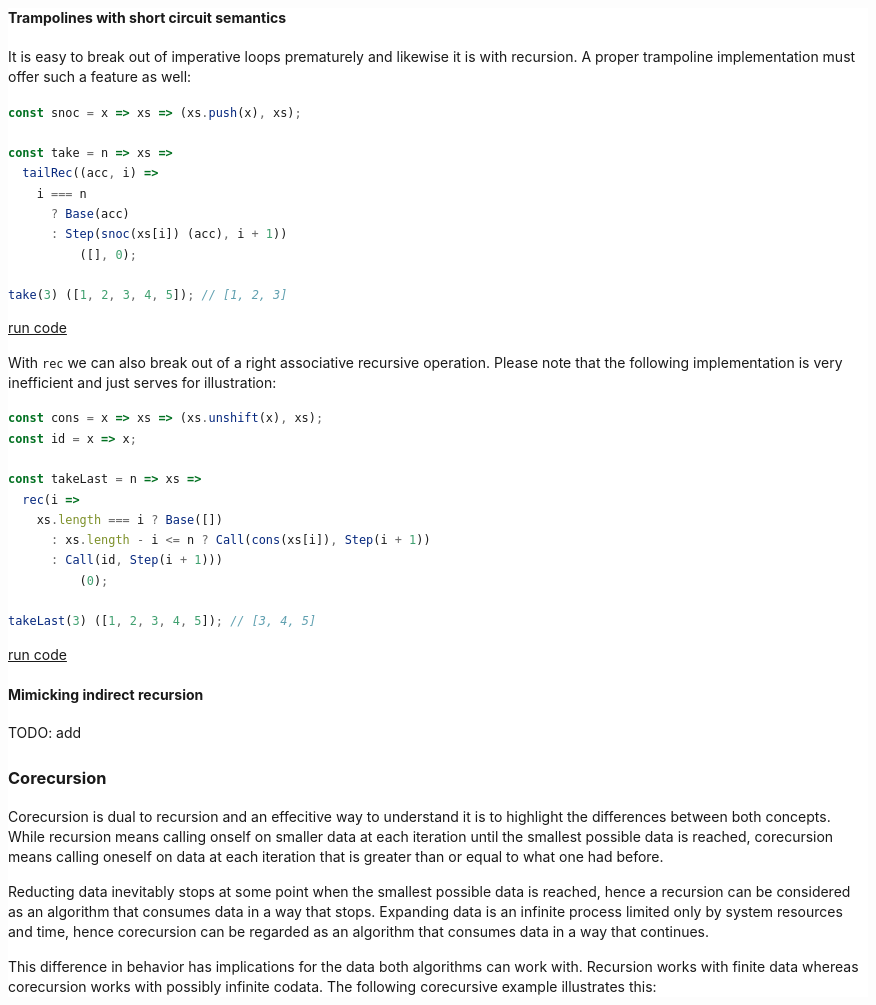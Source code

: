 #### Trampolines with short circuit semantics

It is easy to break out of imperative loops prematurely and likewise it is with recursion. A proper trampoline implementation must offer such a feature as well:

```javascript
const snoc = x => xs => (xs.push(x), xs);

const take = n => xs =>
  tailRec((acc, i) =>
    i === n
      ? Base(acc)
      : Step(snoc(xs[i]) (acc), i + 1))
          ([], 0);

take(3) ([1, 2, 3, 4, 5]); // [1, 2, 3]
```
[run code](https://repl.it/repls/CornyPiercingLivedistro)

With `rec` we can also break out of a right associative recursive operation. Please note that the following implementation is very inefficient and just serves for illustration:

```javascript
const cons = x => xs => (xs.unshift(x), xs);
const id = x => x;

const takeLast = n => xs =>
  rec(i =>
    xs.length === i ? Base([])
      : xs.length - i <= n ? Call(cons(xs[i]), Step(i + 1))
      : Call(id, Step(i + 1)))
          (0);

takeLast(3) ([1, 2, 3, 4, 5]); // [3, 4, 5]
```
[run code](https://repl.it/repls/HonorableGlamorousComputergames)

#### Mimicking indirect recursion

TODO: add

### Corecursion

Corecursion is dual to recursion and an effecitive way to understand it is to highlight the differences between both concepts. While recursion means calling onself on smaller data at each iteration until the smallest possible data is reached, corecursion means calling oneself on data at each iteration that is greater than or equal to what one had before.

Reducting data inevitably stops at some point when the smallest possible data is reached, hence a recursion can be considered as an algorithm that consumes data in a way that stops. Expanding data is an infinite process limited only by system resources and time, hence corecursion can be regarded as an algorithm that consumes data in a way that continues. 

This difference in behavior has implications for the data both algorithms can work with. Recursion works with finite data whereas corecursion works with possibly infinite codata. The following corecursive example illustrates this:
